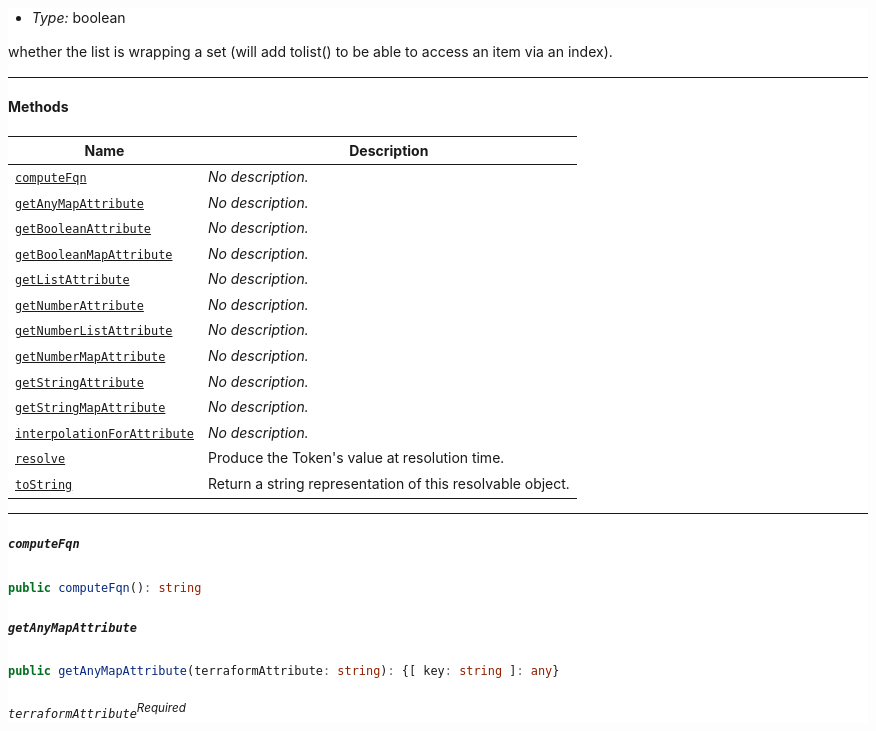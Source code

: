 - *Type:* boolean

whether the list is wrapping a set (will add tolist() to be able to access an item via an index).

---

#### Methods <a name="Methods" id="Methods"></a>

| **Name** | **Description** |
| --- | --- |
| <code><a href="#@cdktf/provider-docker.dataDockerNetwork.DataDockerNetworkIpamConfigOutputReference.computeFqn">computeFqn</a></code> | *No description.* |
| <code><a href="#@cdktf/provider-docker.dataDockerNetwork.DataDockerNetworkIpamConfigOutputReference.getAnyMapAttribute">getAnyMapAttribute</a></code> | *No description.* |
| <code><a href="#@cdktf/provider-docker.dataDockerNetwork.DataDockerNetworkIpamConfigOutputReference.getBooleanAttribute">getBooleanAttribute</a></code> | *No description.* |
| <code><a href="#@cdktf/provider-docker.dataDockerNetwork.DataDockerNetworkIpamConfigOutputReference.getBooleanMapAttribute">getBooleanMapAttribute</a></code> | *No description.* |
| <code><a href="#@cdktf/provider-docker.dataDockerNetwork.DataDockerNetworkIpamConfigOutputReference.getListAttribute">getListAttribute</a></code> | *No description.* |
| <code><a href="#@cdktf/provider-docker.dataDockerNetwork.DataDockerNetworkIpamConfigOutputReference.getNumberAttribute">getNumberAttribute</a></code> | *No description.* |
| <code><a href="#@cdktf/provider-docker.dataDockerNetwork.DataDockerNetworkIpamConfigOutputReference.getNumberListAttribute">getNumberListAttribute</a></code> | *No description.* |
| <code><a href="#@cdktf/provider-docker.dataDockerNetwork.DataDockerNetworkIpamConfigOutputReference.getNumberMapAttribute">getNumberMapAttribute</a></code> | *No description.* |
| <code><a href="#@cdktf/provider-docker.dataDockerNetwork.DataDockerNetworkIpamConfigOutputReference.getStringAttribute">getStringAttribute</a></code> | *No description.* |
| <code><a href="#@cdktf/provider-docker.dataDockerNetwork.DataDockerNetworkIpamConfigOutputReference.getStringMapAttribute">getStringMapAttribute</a></code> | *No description.* |
| <code><a href="#@cdktf/provider-docker.dataDockerNetwork.DataDockerNetworkIpamConfigOutputReference.interpolationForAttribute">interpolationForAttribute</a></code> | *No description.* |
| <code><a href="#@cdktf/provider-docker.dataDockerNetwork.DataDockerNetworkIpamConfigOutputReference.resolve">resolve</a></code> | Produce the Token's value at resolution time. |
| <code><a href="#@cdktf/provider-docker.dataDockerNetwork.DataDockerNetworkIpamConfigOutputReference.toString">toString</a></code> | Return a string representation of this resolvable object. |

---

##### `computeFqn` <a name="computeFqn" id="@cdktf/provider-docker.dataDockerNetwork.DataDockerNetworkIpamConfigOutputReference.computeFqn"></a>

```typescript
public computeFqn(): string
```

##### `getAnyMapAttribute` <a name="getAnyMapAttribute" id="@cdktf/provider-docker.dataDockerNetwork.DataDockerNetworkIpamConfigOutputReference.getAnyMapAttribute"></a>

```typescript
public getAnyMapAttribute(terraformAttribute: string): {[ key: string ]: any}
```

###### `terraformAttribute`<sup>Required</sup> <a name="terraformAttribute" id="@cdktf/provider-docker.dataDockerNetwork.DataDockerNetworkIpamConfigOutputReference.getAnyMapAttribute.parameter.terraformAttribute"></a>
